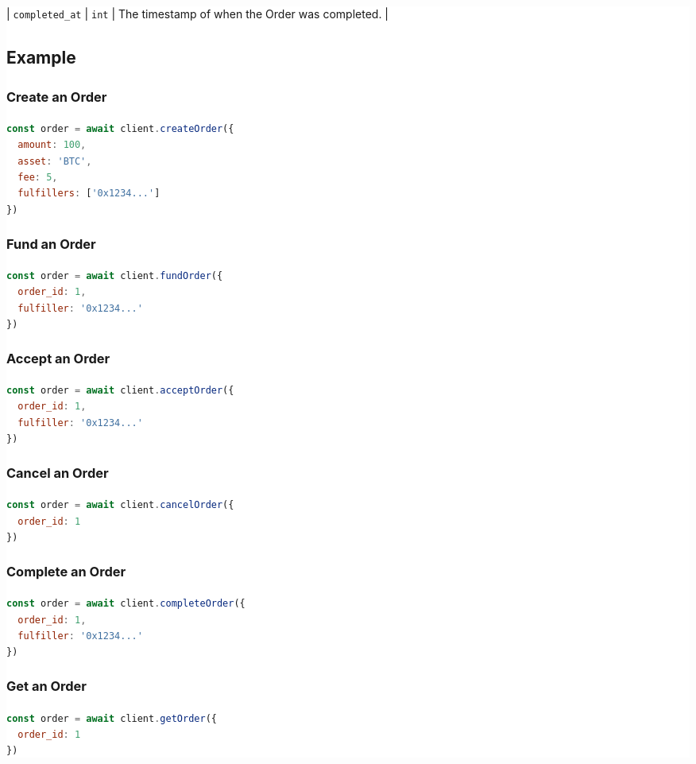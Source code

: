 | `completed_at` | `int`    | The timestamp of when the Order was completed.                              |

## Example

### Create an Order

```javascript
const order = await client.createOrder({
  amount: 100,
  asset: 'BTC',
  fee: 5,
  fulfillers: ['0x1234...']
})
```

### Fund an Order

```javascript
const order = await client.fundOrder({
  order_id: 1,
  fulfiller: '0x1234...'
})
```

### Accept an Order

```javascript
const order = await client.acceptOrder({
  order_id: 1,
  fulfiller: '0x1234...'
})
```

### Cancel an Order

```javascript
const order = await client.cancelOrder({
  order_id: 1
})
```

### Complete an Order

```javascript
const order = await client.completeOrder({
  order_id: 1,
  fulfiller: '0x1234...'
})
```

### Get an Order

```javascript
const order = await client.getOrder({
  order_id: 1
})
```
